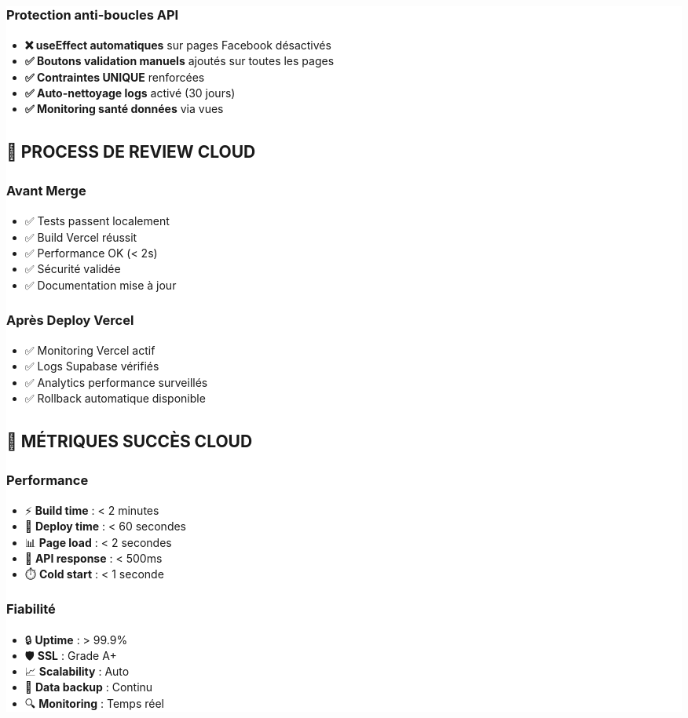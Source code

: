 ### Protection anti-boucles API

- **❌ useEffect automatiques** sur pages Facebook désactivés
- **✅ Boutons validation manuels** ajoutés sur toutes les pages
- **✅ Contraintes UNIQUE** renforcées  
- **✅ Auto-nettoyage logs** activé (30 jours)
- **✅ Monitoring santé données** via vues

## 🔄 PROCESS DE REVIEW CLOUD

### Avant Merge
- ✅ Tests passent localement
- ✅ Build Vercel réussit
- ✅ Performance OK (< 2s)
- ✅ Sécurité validée
- ✅ Documentation mise à jour

### Après Deploy Vercel
- ✅ Monitoring Vercel actif
- ✅ Logs Supabase vérifiés
- ✅ Analytics performance surveillés
- ✅ Rollback automatique disponible

## 🎯 MÉTRIQUES SUCCÈS CLOUD

### Performance
- ⚡ **Build time** : < 2 minutes
- 🚀 **Deploy time** : < 60 secondes  
- 📊 **Page load** : < 2 secondes
- 🔌 **API response** : < 500ms
- ⏱️ **Cold start** : < 1 seconde

### Fiabilité
- 🔒 **Uptime** : > 99.9%
- 🛡️ **SSL** : Grade A+
- 📈 **Scalability** : Auto
- 💾 **Data backup** : Continu
- 🔍 **Monitoring** : Temps réel